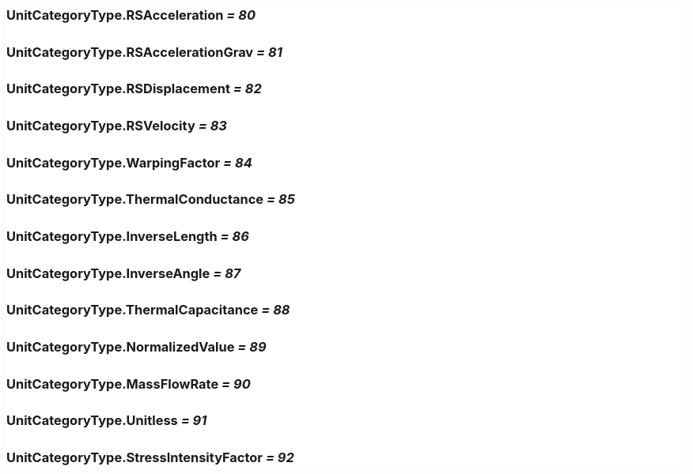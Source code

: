 <a id="UnitCategoryType.RSAcceleration"></a>

### UnitCategoryType.RSAcceleration *= 80*

<a id="UnitCategoryType.RSAccelerationGrav"></a>

### UnitCategoryType.RSAccelerationGrav *= 81*

<a id="UnitCategoryType.RSDisplacement"></a>

### UnitCategoryType.RSDisplacement *= 82*

<a id="UnitCategoryType.RSVelocity"></a>

### UnitCategoryType.RSVelocity *= 83*

<a id="UnitCategoryType.WarpingFactor"></a>

### UnitCategoryType.WarpingFactor *= 84*

<a id="UnitCategoryType.ThermalConductance"></a>

### UnitCategoryType.ThermalConductance *= 85*

<a id="UnitCategoryType.InverseLength"></a>

### UnitCategoryType.InverseLength *= 86*

<a id="UnitCategoryType.InverseAngle"></a>

### UnitCategoryType.InverseAngle *= 87*

<a id="UnitCategoryType.ThermalCapacitance"></a>

### UnitCategoryType.ThermalCapacitance *= 88*

<a id="UnitCategoryType.NormalizedValue"></a>

### UnitCategoryType.NormalizedValue *= 89*

<a id="UnitCategoryType.MassFlowRate"></a>

### UnitCategoryType.MassFlowRate *= 90*

<a id="UnitCategoryType.Unitless"></a>

### UnitCategoryType.Unitless *= 91*

<a id="UnitCategoryType.StressIntensityFactor"></a>

### UnitCategoryType.StressIntensityFactor *= 92*

<a id="UnitCategoryType.SquareRootOfLength"></a>
